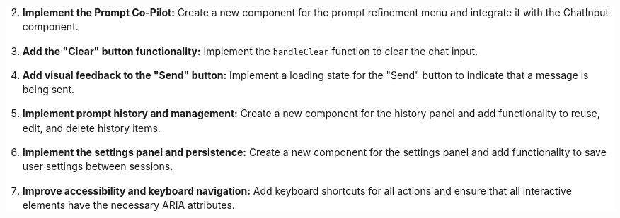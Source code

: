 2. **Implement the Prompt Co-Pilot:** Create a new component for the prompt refinement menu and integrate it with the ChatInput component.

3. **Add the "Clear" button functionality:** Implement the `handleClear` function to clear the chat input.

4. **Add visual feedback to the "Send" button:** Implement a loading state for the "Send" button to indicate that a message is being sent.

5. **Implement prompt history and management:** Create a new component for the history panel and add functionality to reuse, edit, and delete history items.

6. **Implement the settings panel and persistence:** Create a new component for the settings panel and add functionality to save user settings between sessions.

7. **Improve accessibility and keyboard navigation:** Add keyboard shortcuts for all actions and ensure that all interactive elements have the necessary ARIA attributes.